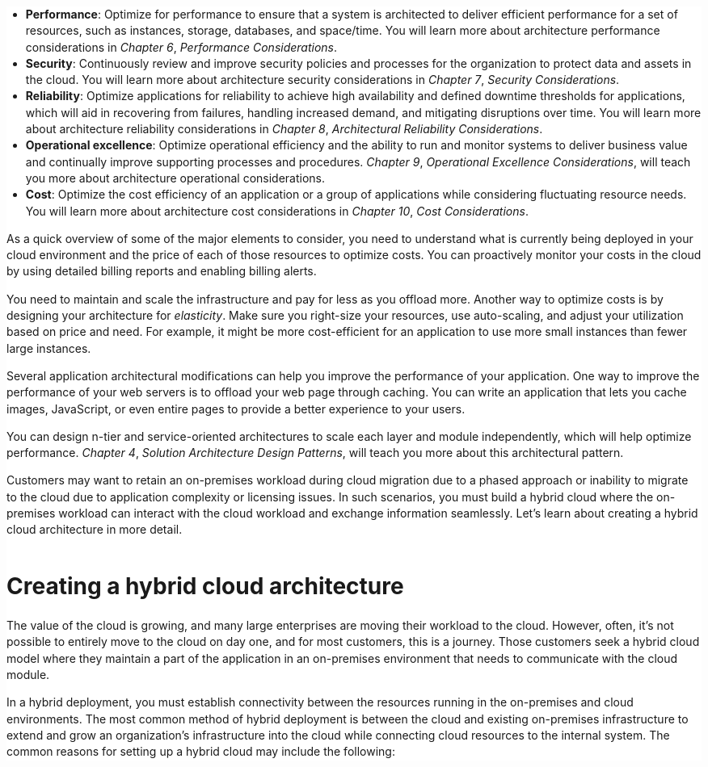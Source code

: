 - **Performance**: Optimize for performance to ensure that a system is architected to deliver efficient performance for a set of resources, such as instances, storage, databases, and space/time. You will learn more about architecture performance considerations in _Chapter 6_, _Performance Considerations_.
- **Security**: Continuously review and improve security policies and processes for the organization to protect data and assets in the cloud. You will learn more about architecture security considerations in _Chapter 7_, _Security Considerations_.
- **Reliability**: Optimize applications for reliability to achieve high availability and defined downtime thresholds for applications, which will aid in recovering from failures, handling increased demand, and mitigating disruptions over time. You will learn more about architecture reliability considerations in _Chapter 8_, _Architectural Reliability Considerations_.
- **Operational excellence**: Optimize operational efficiency and the ability to run and monitor systems to deliver business value and continually improve supporting processes and procedures. _Chapter 9_, _Operational Excellence Considerations_, will teach you more about architecture operational considerations.
- **Cost**: Optimize the cost efficiency of an application or a group of applications while considering fluctuating resource needs. You will learn more about architecture cost considerations in _Chapter 10_, _Cost Considerations_.

As a quick overview of some of the major elements to consider, you need to understand what is currently being deployed in your cloud environment and the price of each of those resources to optimize costs. You can proactively monitor your costs in the cloud by using detailed billing reports and enabling billing alerts.

You need to maintain and scale the infrastructure and pay for less as you offload more. Another way to optimize costs is by designing your architecture for _elasticity_. Make sure you right-size your resources, use auto-scaling, and adjust your utilization based on price and need. For example, it might be more cost-efficient for an application to use more small instances than fewer large instances.

Several application architectural modifications can help you improve the performance of your application. One way to improve the performance of your web servers is to offload your web page through caching. You can write an application that lets you cache images, JavaScript, or even entire pages to provide a better experience to your users.

You can design n-tier and service-oriented architectures to scale each layer and module independently, which will help optimize performance. _Chapter 4_, _Solution Architecture Design Patterns_, will teach you more about this architectural pattern.

Customers may want to retain an on-premises workload during cloud migration due to a phased approach or inability to migrate to the cloud due to application complexity or licensing issues. In such scenarios, you must build a hybrid cloud where the on-premises workload can interact with the cloud workload and exchange information seamlessly. Let’s learn about creating a hybrid cloud architecture in more detail.

# Creating a hybrid cloud architecture

The value of the cloud is growing, and many large enterprises are moving their workload to the cloud. However, often, it’s not possible to entirely move to the cloud on day one, and for most customers, this is a journey. Those customers seek a hybrid cloud model where they maintain a part of the application in an on-premises environment that needs to communicate with the cloud module.

In a hybrid deployment, you must establish connectivity between the resources running in the on-premises and cloud environments. The most common method of hybrid deployment is between the cloud and existing on-premises infrastructure to extend and grow an organization’s infrastructure into the cloud while connecting cloud resources to the internal system. The common reasons for setting up a hybrid cloud may include the following:
